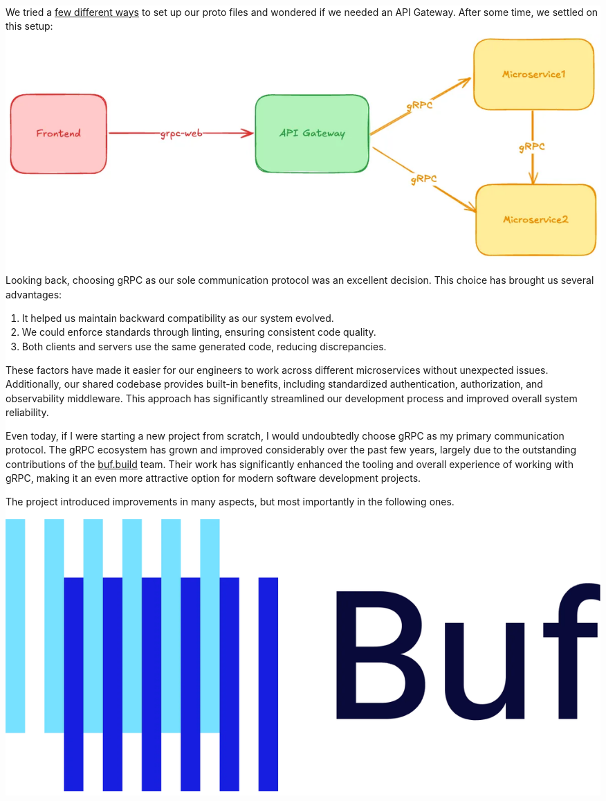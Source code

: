 We tried a [few different ways](/directory-structure-linting) to set up our proto files and wondered if we needed an API Gateway. After some time, we settled on this setup:
![gRPC in Frontend and Backend](/images/5years/diagram.webp "gRPC in Frontend and Backend")

Looking back, choosing gRPC as our sole communication protocol was an excellent decision. This choice has brought us several advantages:

1. It helped us maintain backward compatibility as our system evolved.
1. We could enforce standards through linting, ensuring consistent code quality.
1. Both clients and servers use the same generated code, reducing discrepancies.

These factors have made it easier for our engineers to work across different microservices without unexpected issues. Additionally, our shared codebase provides built-in benefits, including standardized authentication, authorization, and observability middleware. This approach has significantly streamlined our development process and improved overall system reliability.

Even today, if I were starting a new project from scratch, I would undoubtedly choose gRPC as my primary communication protocol. The gRPC ecosystem has grown and improved considerably over the past few years, largely due to the outstanding contributions of the [buf.build](https://buf.build) team. Their work has significantly enhanced the tooling and overall experience of working with gRPC, making it an even more attractive option for modern software development projects.

The project introduced improvements in many aspects, but most importantly in the following ones.

![buf.build](/images/5years/buf.webp "buf.build")

